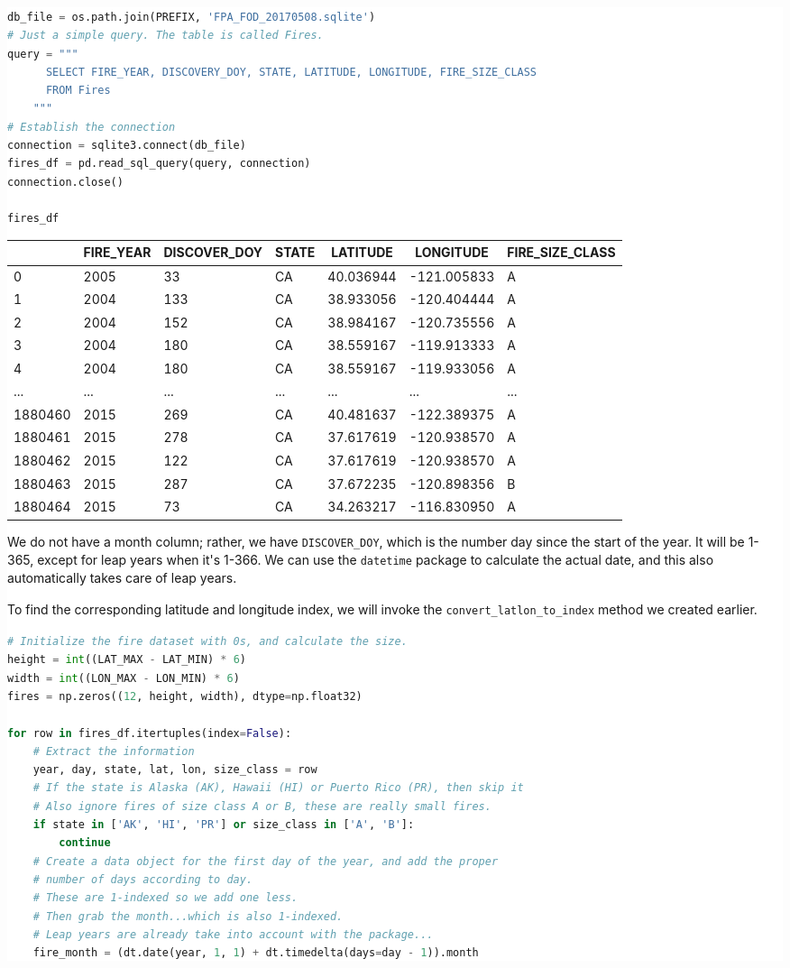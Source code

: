 ```python
db_file = os.path.join(PREFIX, 'FPA_FOD_20170508.sqlite')
# Just a simple query. The table is called Fires.
query = """
      SELECT FIRE_YEAR, DISCOVERY_DOY, STATE, LATITUDE, LONGITUDE, FIRE_SIZE_CLASS
      FROM Fires
    """
# Establish the connection
connection = sqlite3.connect(db_file)
fires_df = pd.read_sql_query(query, connection)
connection.close()

fires_df
```

|         | FIRE_YEAR | DISCOVER_DOY | STATE | LATITUDE  | LONGITUDE   | FIRE_SIZE_CLASS |
|---------|-----------|--------------|-------|-----------|-------------|-----------------|
| 0       | 2005      | 33           | CA    | 40.036944 | -121.005833 | A               |
| 1       | 2004      | 133          | CA    | 38.933056 | -120.404444 | A               |
| 2       | 2004      | 152          | CA    | 38.984167 | -120.735556 | A               |
| 3       | 2004      | 180          | CA    | 38.559167 | -119.913333 | A               |
| 4       | 2004      | 180          | CA    | 38.559167 | -119.933056 | A               |
| ...     | ...       | ...          | ...   | ...       | ...         | ...             |
| 1880460 | 2015      | 269          | CA    | 40.481637 | -122.389375 | A               |
| 1880461 | 2015      | 278          | CA    | 37.617619 | -120.938570 | A               |
| 1880462 | 2015      | 122          | CA    | 37.617619 | -120.938570 | A               |
| 1880463 | 2015      | 287          | CA    | 37.672235 | -120.898356 | B               |
| 1880464 | 2015      | 73           | CA    | 34.263217 | -116.830950 | A               |

We do not have a month column; rather, we have `DISCOVER_DOY`, which is the number day since the start of the year. 
It will be 1-365, except for leap years when it's 1-366. We can use the `datetime` package to calculate the actual date, 
and this also automatically takes care of leap years.

To find the corresponding latitude and longitude index, we will invoke the `convert_latlon_to_index` method we created earlier.

```python
# Initialize the fire dataset with 0s, and calculate the size.
height = int((LAT_MAX - LAT_MIN) * 6)
width = int((LON_MAX - LON_MIN) * 6)
fires = np.zeros((12, height, width), dtype=np.float32)

for row in fires_df.itertuples(index=False):
    # Extract the information
    year, day, state, lat, lon, size_class = row
    # If the state is Alaska (AK), Hawaii (HI) or Puerto Rico (PR), then skip it
    # Also ignore fires of size class A or B, these are really small fires.
    if state in ['AK', 'HI', 'PR'] or size_class in ['A', 'B']:
        continue
    # Create a data object for the first day of the year, and add the proper
    # number of days according to day.
    # These are 1-indexed so we add one less.
    # Then grab the month...which is also 1-indexed.
    # Leap years are already take into account with the package...
    fire_month = (dt.date(year, 1, 1) + dt.timedelta(days=day - 1)).month

```